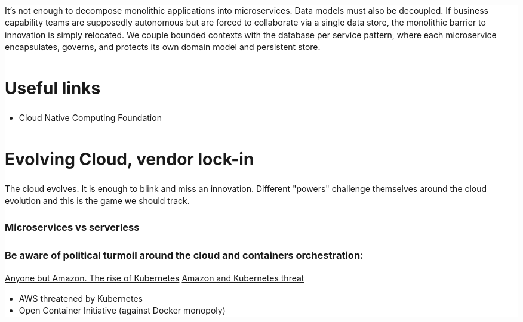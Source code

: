 It’s not enough to decompose monolithic applications into microservices. Data models must also be decoupled. If business capability teams are supposedly autonomous but are forced to collaborate via a single data store, the monolithic barrier to innovation is simply relocated.
We couple bounded contexts with the database per service pattern, where each microservice encapsulates, governs, and protects its own domain model and persistent store.


# Useful links

- [Cloud Native Computing Foundation](https://www.cncf.io/)


# Evolving Cloud, vendor lock-in
The cloud evolves. It is enough to blink and miss an innovation. Different "powers" challenge themselves around the cloud evolution and this is the game we should track. 

### Microservices vs serverless


### Be aware of political turmoil around the cloud and containers orchestration:

[Anyone but Amazon. The rise of Kubernetes](https://blogs.dxc.technology/2017/06/29/anyone-but-amazon-the-rise-of-kubernetes/)
[Amazon and Kubernetes threat](https://www.techrepublic.com/article/why-kubernetes-platform-prowess-is-a-bigger-threat-to-amazon-than-its-containers/)
- AWS threatened by Kubernetes
- Open Container Initiative (against Docker monopoly)